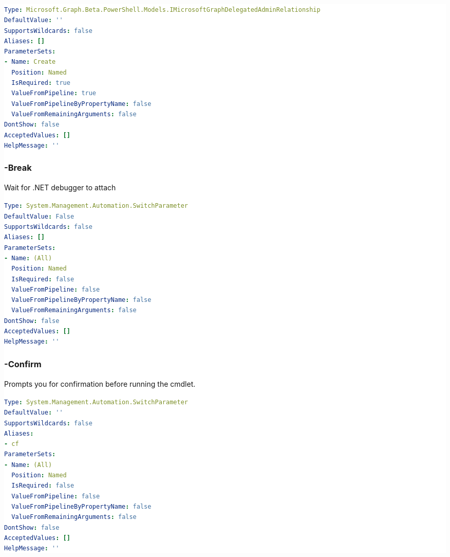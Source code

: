 ```yaml
Type: Microsoft.Graph.Beta.PowerShell.Models.IMicrosoftGraphDelegatedAdminRelationship
DefaultValue: ''
SupportsWildcards: false
Aliases: []
ParameterSets:
- Name: Create
  Position: Named
  IsRequired: true
  ValueFromPipeline: true
  ValueFromPipelineByPropertyName: false
  ValueFromRemainingArguments: false
DontShow: false
AcceptedValues: []
HelpMessage: ''
```

### -Break

Wait for .NET debugger to attach

```yaml
Type: System.Management.Automation.SwitchParameter
DefaultValue: False
SupportsWildcards: false
Aliases: []
ParameterSets:
- Name: (All)
  Position: Named
  IsRequired: false
  ValueFromPipeline: false
  ValueFromPipelineByPropertyName: false
  ValueFromRemainingArguments: false
DontShow: false
AcceptedValues: []
HelpMessage: ''
```

### -Confirm

Prompts you for confirmation before running the cmdlet.

```yaml
Type: System.Management.Automation.SwitchParameter
DefaultValue: ''
SupportsWildcards: false
Aliases:
- cf
ParameterSets:
- Name: (All)
  Position: Named
  IsRequired: false
  ValueFromPipeline: false
  ValueFromPipelineByPropertyName: false
  ValueFromRemainingArguments: false
DontShow: false
AcceptedValues: []
HelpMessage: ''
```
